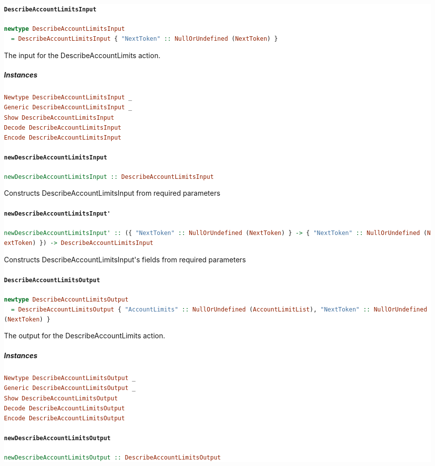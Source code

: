 #### `DescribeAccountLimitsInput`

``` purescript
newtype DescribeAccountLimitsInput
  = DescribeAccountLimitsInput { "NextToken" :: NullOrUndefined (NextToken) }
```

<p>The input for the <a>DescribeAccountLimits</a> action.</p>

##### Instances
``` purescript
Newtype DescribeAccountLimitsInput _
Generic DescribeAccountLimitsInput _
Show DescribeAccountLimitsInput
Decode DescribeAccountLimitsInput
Encode DescribeAccountLimitsInput
```

#### `newDescribeAccountLimitsInput`

``` purescript
newDescribeAccountLimitsInput :: DescribeAccountLimitsInput
```

Constructs DescribeAccountLimitsInput from required parameters

#### `newDescribeAccountLimitsInput'`

``` purescript
newDescribeAccountLimitsInput' :: ({ "NextToken" :: NullOrUndefined (NextToken) } -> { "NextToken" :: NullOrUndefined (NextToken) }) -> DescribeAccountLimitsInput
```

Constructs DescribeAccountLimitsInput's fields from required parameters

#### `DescribeAccountLimitsOutput`

``` purescript
newtype DescribeAccountLimitsOutput
  = DescribeAccountLimitsOutput { "AccountLimits" :: NullOrUndefined (AccountLimitList), "NextToken" :: NullOrUndefined (NextToken) }
```

<p>The output for the <a>DescribeAccountLimits</a> action.</p>

##### Instances
``` purescript
Newtype DescribeAccountLimitsOutput _
Generic DescribeAccountLimitsOutput _
Show DescribeAccountLimitsOutput
Decode DescribeAccountLimitsOutput
Encode DescribeAccountLimitsOutput
```

#### `newDescribeAccountLimitsOutput`

``` purescript
newDescribeAccountLimitsOutput :: DescribeAccountLimitsOutput
```
